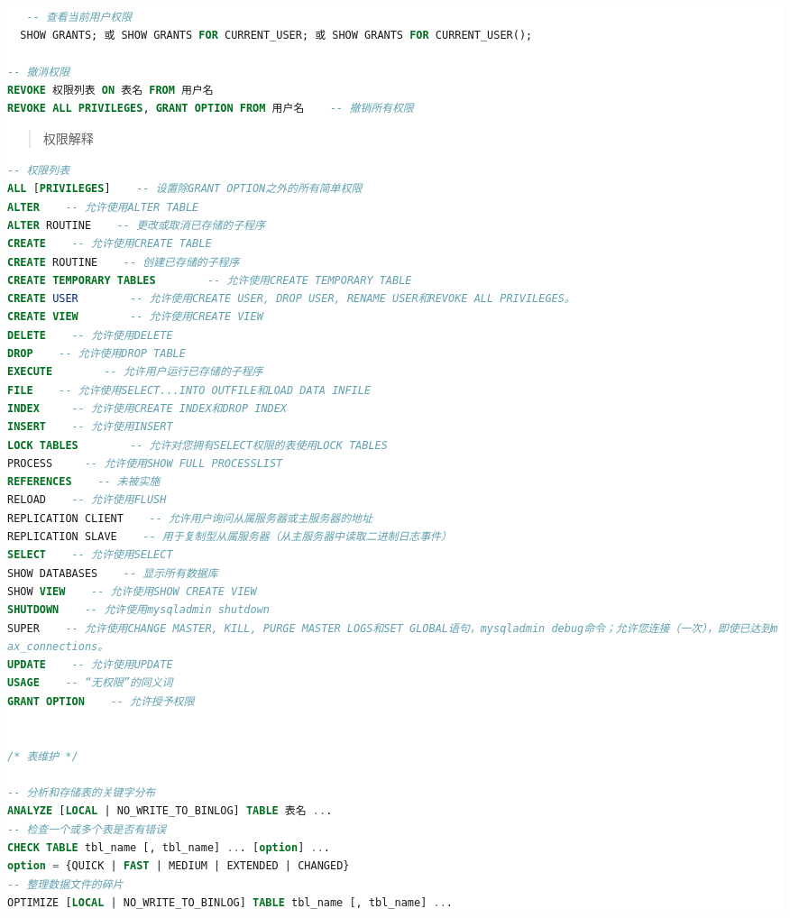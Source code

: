``` sql
   -- 查看当前用户权限
  SHOW GRANTS; 或 SHOW GRANTS FOR CURRENT_USER; 或 SHOW GRANTS FOR CURRENT_USER();

-- 撤消权限
REVOKE 权限列表 ON 表名 FROM 用户名
REVOKE ALL PRIVILEGES, GRANT OPTION FROM 用户名    -- 撤销所有权限
```

> 权限解释

``` sql
-- 权限列表
ALL [PRIVILEGES]    -- 设置除GRANT OPTION之外的所有简单权限
ALTER    -- 允许使用ALTER TABLE
ALTER ROUTINE    -- 更改或取消已存储的子程序
CREATE    -- 允许使用CREATE TABLE
CREATE ROUTINE    -- 创建已存储的子程序
CREATE TEMPORARY TABLES        -- 允许使用CREATE TEMPORARY TABLE
CREATE USER        -- 允许使用CREATE USER, DROP USER, RENAME USER和REVOKE ALL PRIVILEGES。
CREATE VIEW        -- 允许使用CREATE VIEW
DELETE    -- 允许使用DELETE
DROP    -- 允许使用DROP TABLE
EXECUTE        -- 允许用户运行已存储的子程序
FILE    -- 允许使用SELECT...INTO OUTFILE和LOAD DATA INFILE
INDEX     -- 允许使用CREATE INDEX和DROP INDEX
INSERT    -- 允许使用INSERT
LOCK TABLES        -- 允许对您拥有SELECT权限的表使用LOCK TABLES
PROCESS     -- 允许使用SHOW FULL PROCESSLIST
REFERENCES    -- 未被实施
RELOAD    -- 允许使用FLUSH
REPLICATION CLIENT    -- 允许用户询问从属服务器或主服务器的地址
REPLICATION SLAVE    -- 用于复制型从属服务器（从主服务器中读取二进制日志事件）
SELECT    -- 允许使用SELECT
SHOW DATABASES    -- 显示所有数据库
SHOW VIEW    -- 允许使用SHOW CREATE VIEW
SHUTDOWN    -- 允许使用mysqladmin shutdown
SUPER    -- 允许使用CHANGE MASTER, KILL, PURGE MASTER LOGS和SET GLOBAL语句，mysqladmin debug命令；允许您连接（一次），即使已达到max_connections。
UPDATE    -- 允许使用UPDATE
USAGE    -- “无权限”的同义词
GRANT OPTION    -- 允许授予权限


/* 表维护 */

-- 分析和存储表的关键字分布
ANALYZE [LOCAL | NO_WRITE_TO_BINLOG] TABLE 表名 ...
-- 检查一个或多个表是否有错误
CHECK TABLE tbl_name [, tbl_name] ... [option] ...
option = {QUICK | FAST | MEDIUM | EXTENDED | CHANGED}
-- 整理数据文件的碎片
OPTIMIZE [LOCAL | NO_WRITE_TO_BINLOG] TABLE tbl_name [, tbl_name] ...
```
